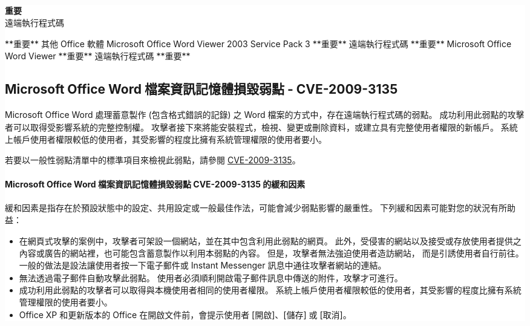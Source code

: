 **重要**  
遠端執行程式碼
</td>
<td style="border:1px solid black;">
**重要**
</td>
</tr>
<tr>
<th colspan="3">
其他 Office 軟體
</th>
</tr>
<tr class="alternateRow">
<td style="border:1px solid black;">
Microsoft Office Word Viewer 2003 Service Pack 3
</td>
<td style="border:1px solid black;">
**重要**  
遠端執行程式碼
</td>
<td style="border:1px solid black;">
**重要**
</td>
</tr>
<tr>
<td style="border:1px solid black;">
Microsoft Office Word Viewer
</td>
<td style="border:1px solid black;">
**重要**  
遠端執行程式碼
</td>
<td style="border:1px solid black;">
**重要**
</td>
</tr>
</table>
 

Microsoft Office Word 檔案資訊記憶體損毀弱點 - CVE-2009-3135
------------------------------------------------------------

<span></span>
Microsoft Office Word 處理蓄意製作 (包含格式錯誤的記錄) 之 Word 檔案的方式中，存在遠端執行程式碼的弱點。 成功利用此弱點的攻擊者可以取得受影響系統的完整控制權。 攻擊者接下來將能安裝程式，檢視、變更或刪除資料，或建立具有完整使用者權限的新帳戶。 系統上帳戶使用者權限較低的使用者，其受影響的程度比擁有系統管理權限的使用者要小。

若要以一般性弱點清單中的標準項目來檢視此弱點，請參閱 [CVE-2009-3135](http://www.cve.mitre.org/cgi-bin/cvename.cgi?name=cve-2009-3135)。

#### Microsoft Office Word 檔案資訊記憶體損毀弱點 CVE-2009-3135 的緩和因素

緩和因素是指存在於預設狀態中的設定、共用設定或一般最佳作法，可能會減少弱點影響的嚴重性。 下列緩和因素可能對您的狀況有所助益：

-   在網頁式攻擊的案例中，攻擊者可架設一個網站，並在其中包含利用此弱點的網頁。 此外，受侵害的網站以及接受或存放使用者提供之內容或廣告的網站裡，也可能包含蓄意製作以利用本弱點的內容。 但是，攻擊者無法強迫使用者造訪網站， 而是引誘使用者自行前往。一般的做法是設法讓使用者按一下電子郵件或 Instant Messenger 訊息中通往攻擊者網站的連結。
-   無法透過電子郵件自動攻擊此弱點。 使用者必須順利開啟電子郵件訊息中傳送的附件，攻擊才可進行。
-   成功利用此弱點的攻擊者可以取得與本機使用者相同的使用者權限。 系統上帳戶使用者權限較低的使用者，其受影響的程度比擁有系統管理權限的使用者要小。
-   Office XP 和更新版本的 Office 在開啟文件前，會提示使用者 \[開啟\]、\[儲存\] 或 \[取消\]。
